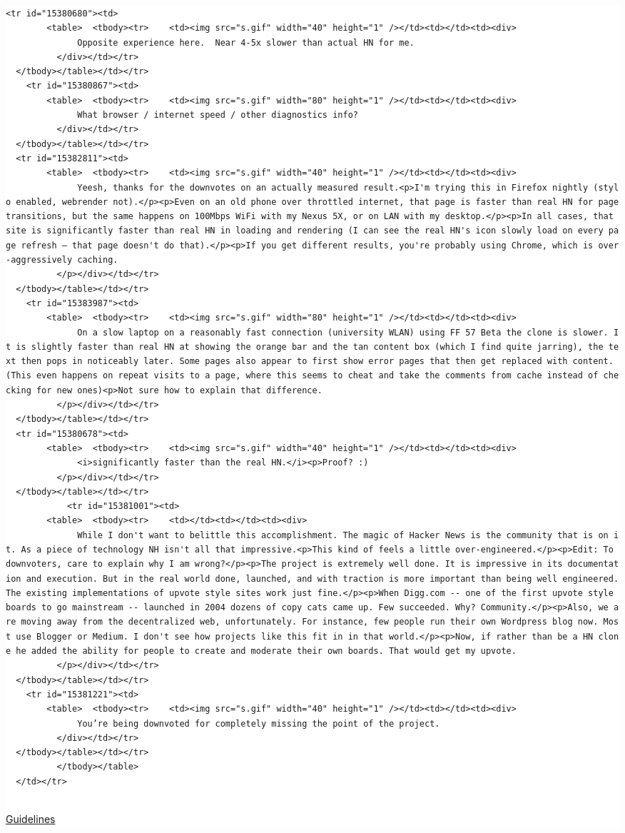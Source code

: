     <tr id="15380680"><td>
            <table>  <tbody><tr>    <td><img src="s.gif" width="40" height="1" /></td><td></td><td><div>
                  Opposite experience here.  Near 4-5x slower than actual HN for me.
              </div></td></tr>
      </tbody></table></td></tr>
        <tr id="15380867"><td>
            <table>  <tbody><tr>    <td><img src="s.gif" width="80" height="1" /></td><td></td><td><div>
                  What browser / internet speed / other diagnostics info?
              </div></td></tr>
      </tbody></table></td></tr>
      <tr id="15382811"><td>
            <table>  <tbody><tr>    <td><img src="s.gif" width="40" height="1" /></td><td></td><td><div>
                  Yeesh, thanks for the downvotes on an actually measured result.<p>I'm trying this in Firefox nightly (stylo enabled, webrender not).</p><p>Even on an old phone over throttled internet, that page is faster than real HN for page transitions, but the same happens on 100Mbps WiFi with my Nexus 5X, or on LAN with my desktop.</p><p>In all cases, that site is significantly faster than real HN in loading and rendering (I can see the real HN's icon slowly load on every page refresh — that page doesn't do that).</p><p>If you get different results, you're probably using Chrome, which is over-aggressively caching.
              </p></div></td></tr>
      </tbody></table></td></tr>
        <tr id="15383987"><td>
            <table>  <tbody><tr>    <td><img src="s.gif" width="80" height="1" /></td><td></td><td><div>
                  On a slow laptop on a reasonably fast connection (university WLAN) using FF 57 Beta the clone is slower. It is slightly faster than real HN at showing the orange bar and the tan content box (which I find quite jarring), the text then pops in noticeably later. Some pages also appear to first show error pages that then get replaced with content. (This even happens on repeat visits to a page, where this seems to cheat and take the comments from cache instead of checking for new ones)<p>Not sure how to explain that difference.
              </p></div></td></tr>
      </tbody></table></td></tr>
      <tr id="15380678"><td>
            <table>  <tbody><tr>    <td><img src="s.gif" width="40" height="1" /></td><td></td><td><div>
                  <i>significantly faster than the real HN.</i><p>Proof? :)
              </p></div></td></tr>
      </tbody></table></td></tr>
                <tr id="15381001"><td>
            <table>  <tbody><tr>    <td></td><td></td><td><div>
                  While I don't want to belittle this accomplishment. The magic of Hacker News is the community that is on it. As a piece of technology NH isn't all that impressive.<p>This kind of feels a little over-engineered.</p><p>Edit: To downvoters, care to explain why I am wrong?</p><p>The project is extremely well done. It is impressive in its documentation and execution. But in the real world done, launched, and with traction is more important than being well engineered. The existing implementations of upvote style sites work just fine.</p><p>When Digg.com -- one of the first upvote style boards to go mainstream -- launched in 2004 dozens of copy cats came up. Few succeeded. Why? Community.</p><p>Also, we are moving away from the decentralized web, unfortunately. For instance, few people run their own Wordpress blog now. Most use Blogger or Medium. I don't see how projects like this fit in in that world.</p><p>Now, if rather than be a HN clone he added the ability for people to create and moderate their own boards. That would get my upvote.
              </p></div></td></tr>
      </tbody></table></td></tr>
        <tr id="15381221"><td>
            <table>  <tbody><tr>    <td><img src="s.gif" width="40" height="1" /></td><td></td><td><div>
                  You’re being downvoted for completely missing the point of the project.
              </div></td></tr>
      </tbody></table></td></tr>
              </tbody></table>
      </td></tr>
<tr><td><img src="s.gif" width="0" height="10" /><br /><a href="newsguidelines.html" target="_blank">Guidelines</a>